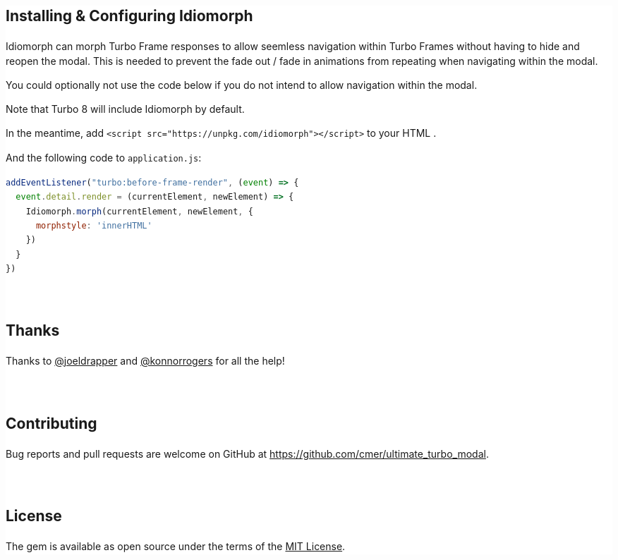 ## Installing & Configuring Idiomorph

Idiomorph can morph Turbo Frame responses to allow seemless navigation within Turbo Frames
without having to hide and reopen the modal. This is needed to prevent
the fade out / fade in animations from repeating when navigating within the modal.

You could optionally not use the code below if you do not intend to allow navigation within the modal.

Note that Turbo 8 will include Idiomorph by default.

In the meantime, add `<script src="https://unpkg.com/idiomorph"></script>` to your HTML <head>.

And the following code to `application.js`:

```javascript
addEventListener("turbo:before-frame-render", (event) => {
  event.detail.render = (currentElement, newElement) => {
    Idiomorph.morph(currentElement, newElement, {
      morphstyle: 'innerHTML'
    })
  }
})
```

&nbsp;
&nbsp;
## Thanks

Thanks to [@joeldrapper](https://github.com/KonnorRogers) and [@konnorrogers](https://github.com/KonnorRogers) for all the help!

&nbsp;
&nbsp;
## Contributing

Bug reports and pull requests are welcome on GitHub at https://github.com/cmer/ultimate_turbo_modal.

&nbsp;
&nbsp;
## License

The gem is available as open source under the terms of the [MIT License](https://opensource.org/licenses/MIT).
